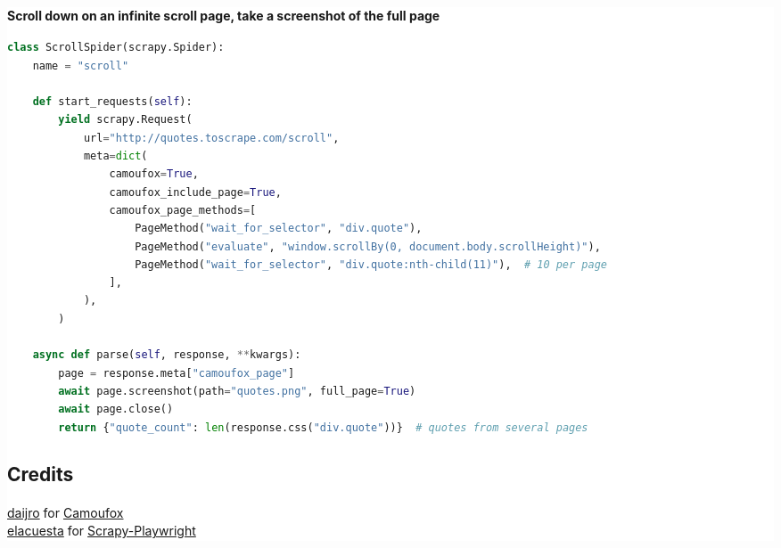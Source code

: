 **Scroll down on an infinite scroll page, take a screenshot of the full page**

```python
class ScrollSpider(scrapy.Spider):
    name = "scroll"

    def start_requests(self):
        yield scrapy.Request(
            url="http://quotes.toscrape.com/scroll",
            meta=dict(
                camoufox=True,
                camoufox_include_page=True,
                camoufox_page_methods=[
                    PageMethod("wait_for_selector", "div.quote"),
                    PageMethod("evaluate", "window.scrollBy(0, document.body.scrollHeight)"),
                    PageMethod("wait_for_selector", "div.quote:nth-child(11)"),  # 10 per page
                ],
            ),
        )

    async def parse(self, response, **kwargs):
        page = response.meta["camoufox_page"]
        await page.screenshot(path="quotes.png", full_page=True)
        await page.close()
        return {"quote_count": len(response.css("div.quote"))}  # quotes from several pages
```

## Credits 
[daijro](https://github.com/daijro) for [Camoufox](https://github.com/daijro/camoufox)  <br>
[elacuesta](https://github.com/elacuesta) for [Scrapy-Playwright](https://github.com/scrapy-plugins/scrapy-playwright)

